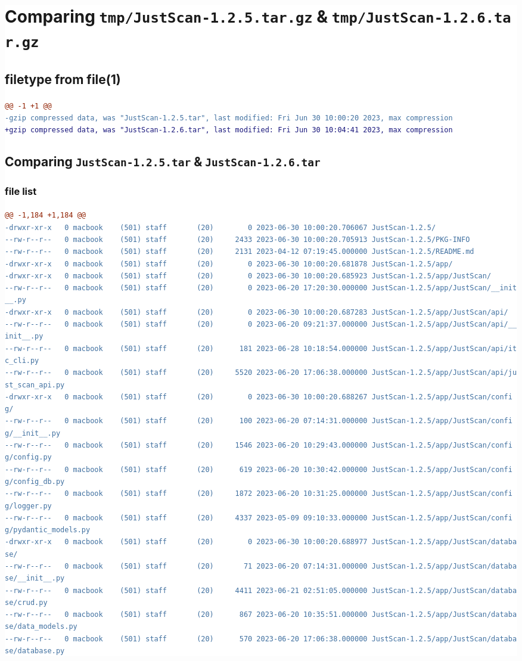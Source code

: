 # Comparing `tmp/JustScan-1.2.5.tar.gz` & `tmp/JustScan-1.2.6.tar.gz`

## filetype from file(1)

```diff
@@ -1 +1 @@
-gzip compressed data, was "JustScan-1.2.5.tar", last modified: Fri Jun 30 10:00:20 2023, max compression
+gzip compressed data, was "JustScan-1.2.6.tar", last modified: Fri Jun 30 10:04:41 2023, max compression
```

## Comparing `JustScan-1.2.5.tar` & `JustScan-1.2.6.tar`

### file list

```diff
@@ -1,184 +1,184 @@
-drwxr-xr-x   0 macbook    (501) staff       (20)        0 2023-06-30 10:00:20.706067 JustScan-1.2.5/
--rw-r--r--   0 macbook    (501) staff       (20)     2433 2023-06-30 10:00:20.705913 JustScan-1.2.5/PKG-INFO
--rw-r--r--   0 macbook    (501) staff       (20)     2131 2023-04-12 07:19:45.000000 JustScan-1.2.5/README.md
-drwxr-xr-x   0 macbook    (501) staff       (20)        0 2023-06-30 10:00:20.681878 JustScan-1.2.5/app/
-drwxr-xr-x   0 macbook    (501) staff       (20)        0 2023-06-30 10:00:20.685923 JustScan-1.2.5/app/JustScan/
--rw-r--r--   0 macbook    (501) staff       (20)        0 2023-06-20 17:20:30.000000 JustScan-1.2.5/app/JustScan/__init__.py
-drwxr-xr-x   0 macbook    (501) staff       (20)        0 2023-06-30 10:00:20.687283 JustScan-1.2.5/app/JustScan/api/
--rw-r--r--   0 macbook    (501) staff       (20)        0 2023-06-20 09:21:37.000000 JustScan-1.2.5/app/JustScan/api/__init__.py
--rw-r--r--   0 macbook    (501) staff       (20)      181 2023-06-28 10:18:54.000000 JustScan-1.2.5/app/JustScan/api/itc_cli.py
--rw-r--r--   0 macbook    (501) staff       (20)     5520 2023-06-20 17:06:38.000000 JustScan-1.2.5/app/JustScan/api/just_scan_api.py
-drwxr-xr-x   0 macbook    (501) staff       (20)        0 2023-06-30 10:00:20.688267 JustScan-1.2.5/app/JustScan/config/
--rw-r--r--   0 macbook    (501) staff       (20)      100 2023-06-20 07:14:31.000000 JustScan-1.2.5/app/JustScan/config/__init__.py
--rw-r--r--   0 macbook    (501) staff       (20)     1546 2023-06-20 10:29:43.000000 JustScan-1.2.5/app/JustScan/config/config.py
--rw-r--r--   0 macbook    (501) staff       (20)      619 2023-06-20 10:30:42.000000 JustScan-1.2.5/app/JustScan/config/config_db.py
--rw-r--r--   0 macbook    (501) staff       (20)     1872 2023-06-20 10:31:25.000000 JustScan-1.2.5/app/JustScan/config/logger.py
--rw-r--r--   0 macbook    (501) staff       (20)     4337 2023-05-09 09:10:33.000000 JustScan-1.2.5/app/JustScan/config/pydantic_models.py
-drwxr-xr-x   0 macbook    (501) staff       (20)        0 2023-06-30 10:00:20.688977 JustScan-1.2.5/app/JustScan/database/
--rw-r--r--   0 macbook    (501) staff       (20)       71 2023-06-20 07:14:31.000000 JustScan-1.2.5/app/JustScan/database/__init__.py
--rw-r--r--   0 macbook    (501) staff       (20)     4411 2023-06-21 02:51:05.000000 JustScan-1.2.5/app/JustScan/database/crud.py
--rw-r--r--   0 macbook    (501) staff       (20)      867 2023-06-20 10:35:51.000000 JustScan-1.2.5/app/JustScan/database/data_models.py
--rw-r--r--   0 macbook    (501) staff       (20)      570 2023-06-20 17:06:38.000000 JustScan-1.2.5/app/JustScan/database/database.py
```
